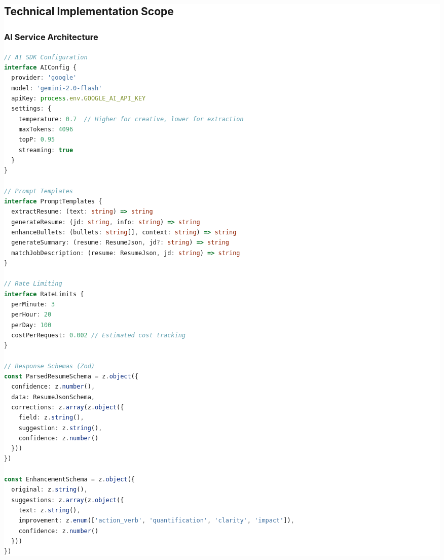 ## Technical Implementation Scope

### AI Service Architecture
```typescript
// AI SDK Configuration
interface AIConfig {
  provider: 'google'
  model: 'gemini-2.0-flash'
  apiKey: process.env.GOOGLE_AI_API_KEY
  settings: {
    temperature: 0.7  // Higher for creative, lower for extraction
    maxTokens: 4096
    topP: 0.95
    streaming: true
  }
}

// Prompt Templates
interface PromptTemplates {
  extractResume: (text: string) => string
  generateResume: (jd: string, info: string) => string
  enhanceBullets: (bullets: string[], context: string) => string
  generateSummary: (resume: ResumeJson, jd?: string) => string
  matchJobDescription: (resume: ResumeJson, jd: string) => string
}

// Rate Limiting
interface RateLimits {
  perMinute: 3
  perHour: 20
  perDay: 100
  costPerRequest: 0.002 // Estimated cost tracking
}

// Response Schemas (Zod)
const ParsedResumeSchema = z.object({
  confidence: z.number(),
  data: ResumeJsonSchema,
  corrections: z.array(z.object({
    field: z.string(),
    suggestion: z.string(),
    confidence: z.number()
  }))
})

const EnhancementSchema = z.object({
  original: z.string(),
  suggestions: z.array(z.object({
    text: z.string(),
    improvement: z.enum(['action_verb', 'quantification', 'clarity', 'impact']),
    confidence: z.number()
  }))
})
```
